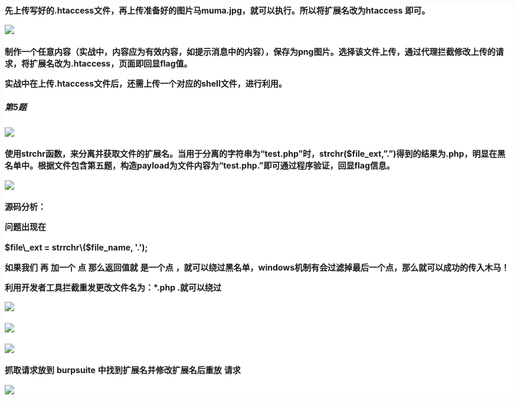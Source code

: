 __先上传写好的\.htaccess文件，再上传准备好的图片马muma\.jpg，就可以执行。所以将扩展名改为htaccess__  __即可。__

![](https://image.201068.xyz/assets%5Cassets%5C2024CTF%E5%85%A5%E9%97%A8%E8%AF%BE%E7%A8%8B%E2%80%94V30144.png)

__制作一个任意内容（实战中，内容应为有效内容，如提示消息中的内容），保存为png图片。选择该文件上传，通过代理拦截修改上传的请求，将扩展名改为\.htaccess，页面即回显flag值。__

__实战中在上传\.htaccess文件后，还需上传一个对应的shell文件，进行利用。__

##### 第5题

![](https://image.201068.xyz/assets%5Cassets%5C2024CTF%E5%85%A5%E9%97%A8%E8%AF%BE%E7%A8%8B%E2%80%94V30145.png)

__使用strchr函数，来分离并获取文件的扩展名。当用于分离的字符串为“test\.php”时，strchr\($file\_ext\,”\.”\)得到的结果为\.php，明显在黑名单中。根据文件包含第五题，构造payload为文件内容为“test\.php\.”即可通过程序验证，回显flag信息。__

![](https://image.201068.xyz/assets%5Cassets%5C2024CTF%E5%85%A5%E9%97%A8%E8%AF%BE%E7%A8%8B%E2%80%94V30146.png)

__源码分析：__

__问题出现在__

__$file\_ext = strrchr\($file\_name\, '\.'\);__

__如果我们__  __再__  __加一个__  __点__  __那么返回值就__  __是一个点__  __，就可以绕过黑名单，windows机制有会过滤掉最后一个点，那么就可以成功的传入木马！__

__利用开发者工具拦截重发更改文件名为：\*\.php \.就可以绕过__

![](https://image.201068.xyz/assets%5Cassets%5C2024CTF%E5%85%A5%E9%97%A8%E8%AF%BE%E7%A8%8B%E2%80%94V30147.png)

![](https://image.201068.xyz/assets%5Cassets%5C2024CTF%E5%85%A5%E9%97%A8%E8%AF%BE%E7%A8%8B%E2%80%94V30148.png)

![](https://image.201068.xyz/assets%5Cassets%5C2024CTF%E5%85%A5%E9%97%A8%E8%AF%BE%E7%A8%8B%E2%80%94V30149.png)

__抓取请求放到__  __burpsuite__  __中找到扩展名并修改扩展名后重放__  __请求__

![](https://image.201068.xyz/assets%5Cassets%5C2024CTF%E5%85%A5%E9%97%A8%E8%AF%BE%E7%A8%8B%E2%80%94V30150.png)

